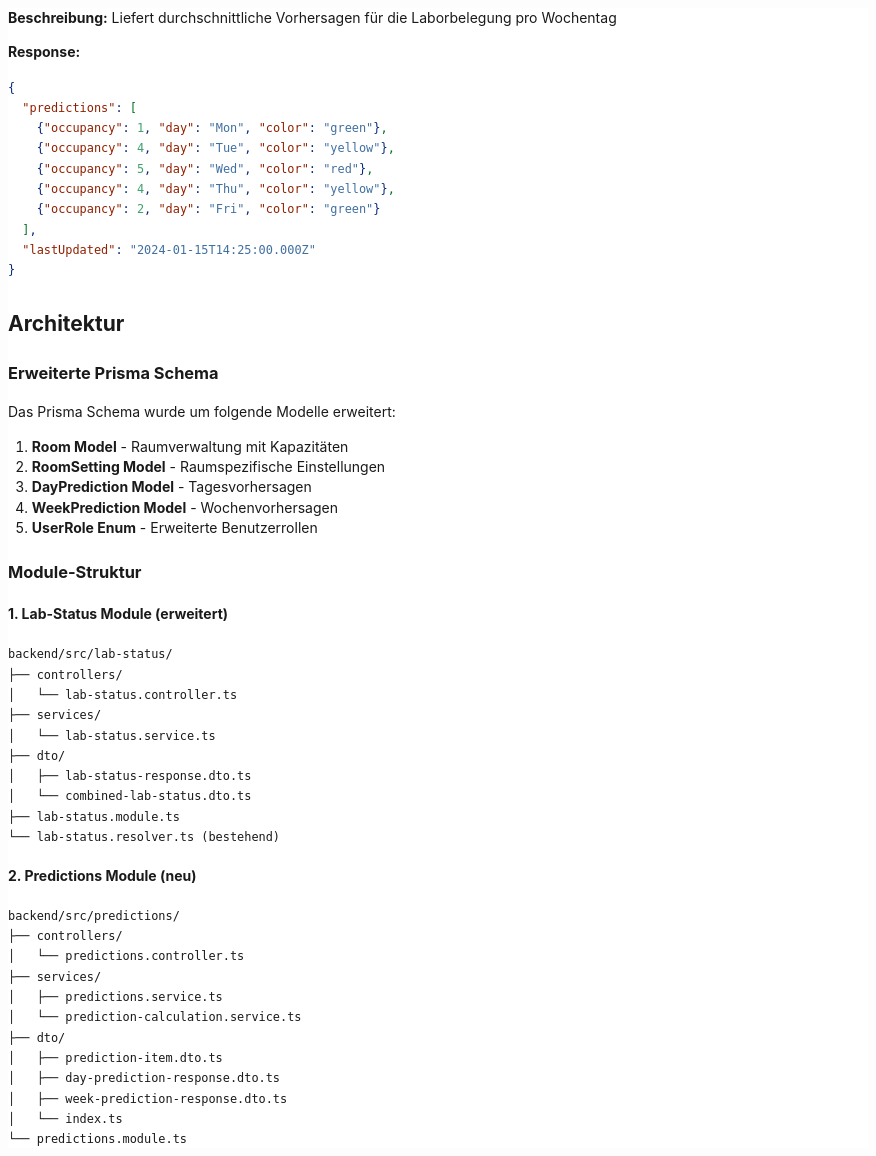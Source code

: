 **Beschreibung:** Liefert durchschnittliche Vorhersagen für die Laborbelegung pro Wochentag

**Response:**
```json
{
  "predictions": [
    {"occupancy": 1, "day": "Mon", "color": "green"},
    {"occupancy": 4, "day": "Tue", "color": "yellow"},
    {"occupancy": 5, "day": "Wed", "color": "red"},
    {"occupancy": 4, "day": "Thu", "color": "yellow"},
    {"occupancy": 2, "day": "Fri", "color": "green"}
  ],
  "lastUpdated": "2024-01-15T14:25:00.000Z"
}
```

## Architektur

### Erweiterte Prisma Schema

Das Prisma Schema wurde um folgende Modelle erweitert:

1. **Room Model** - Raumverwaltung mit Kapazitäten
2. **RoomSetting Model** - Raumspezifische Einstellungen
3. **DayPrediction Model** - Tagesvorhersagen
4. **WeekPrediction Model** - Wochenvorhersagen
5. **UserRole Enum** - Erweiterte Benutzerrollen

### Module-Struktur

#### 1. Lab-Status Module (erweitert)
```
backend/src/lab-status/
├── controllers/
│   └── lab-status.controller.ts
├── services/
│   └── lab-status.service.ts
├── dto/
│   ├── lab-status-response.dto.ts
│   └── combined-lab-status.dto.ts
├── lab-status.module.ts
└── lab-status.resolver.ts (bestehend)
```

#### 2. Predictions Module (neu)
```
backend/src/predictions/
├── controllers/
│   └── predictions.controller.ts
├── services/
│   ├── predictions.service.ts
│   └── prediction-calculation.service.ts
├── dto/
│   ├── prediction-item.dto.ts
│   ├── day-prediction-response.dto.ts
│   ├── week-prediction-response.dto.ts
│   └── index.ts
└── predictions.module.ts
```

